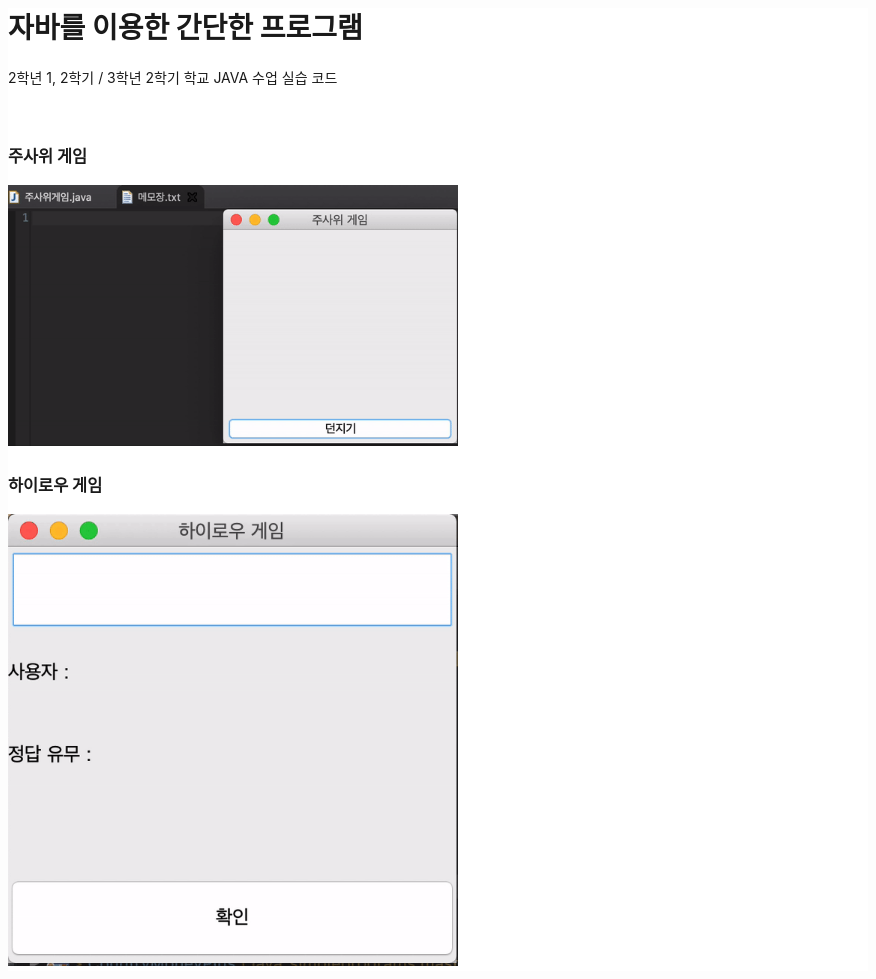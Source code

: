# 자바를 이용한 간단한 프로그램
2학년 1, 2학기 / 3학년 2학기 학교 JAVA 수업 실습 코드
  
<br />

### 주사위 게임
<img src="./img/dicegame.gif" width="450">

<br />

### 하이로우 게임
<img src="./img/highlowgame.gif" width="450">
